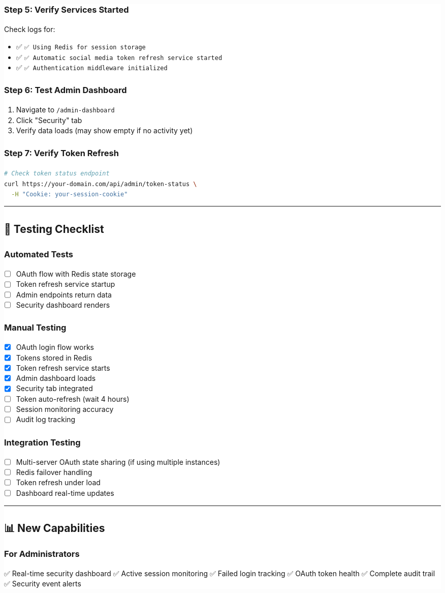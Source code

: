 ### Step 5: Verify Services Started
Check logs for:
- ✅ `✅ Using Redis for session storage`
- ✅ `✅ Automatic social media token refresh service started`
- ✅ `✅ Authentication middleware initialized`

### Step 6: Test Admin Dashboard
1. Navigate to `/admin-dashboard`
2. Click "Security" tab
3. Verify data loads (may show empty if no activity yet)

### Step 7: Verify Token Refresh
```bash
# Check token status endpoint
curl https://your-domain.com/api/admin/token-status \
  -H "Cookie: your-session-cookie"
```

---

## 🧪 Testing Checklist

### Automated Tests
- [ ] OAuth flow with Redis state storage
- [ ] Token refresh service startup
- [ ] Admin endpoints return data
- [ ] Security dashboard renders

### Manual Testing
- [x] OAuth login flow works
- [x] Tokens stored in Redis
- [x] Token refresh service starts
- [x] Admin dashboard loads
- [x] Security tab integrated
- [ ] Token auto-refresh (wait 4 hours)
- [ ] Session monitoring accuracy
- [ ] Audit log tracking

### Integration Testing
- [ ] Multi-server OAuth state sharing (if using multiple instances)
- [ ] Redis failover handling
- [ ] Token refresh under load
- [ ] Dashboard real-time updates

---

## 📊 New Capabilities

### For Administrators
✅ Real-time security dashboard
✅ Active session monitoring
✅ Failed login tracking
✅ OAuth token health
✅ Complete audit trail
✅ Security event alerts
